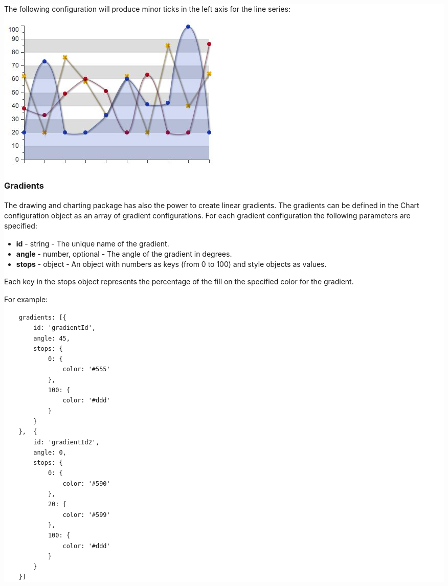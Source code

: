 The following configuration will produce minor ticks in the left axis
for the line series:

![Series Image](Ticks.jpg)


### Gradients

The drawing and charting package has also the power to create
linear gradients. The gradients can be defined in the Chart configuration
object as an array of gradient configurations. For each gradient configuration
the following parameters are specified:

 * **id** - string - The unique name of the gradient.
 * **angle** - number, optional - The angle of the gradient in degrees.
 * **stops** - object - An object with numbers as keys (from 0 to 100) and style objects as values.

Each key in the stops object represents the percentage of the fill on the specified color for
the gradient.

For example:

        gradients: [{
            id: 'gradientId',
            angle: 45,
            stops: {
                0: {
                    color: '#555'
                },
                100: {
                    color: '#ddd'
                }
            }
        },  {
            id: 'gradientId2',
            angle: 0,
            stops: {
                0: {
                    color: '#590'
                },
                20: {
                    color: '#599'
                },
                100: {
                    color: '#ddd'
                }
            }
        }]
